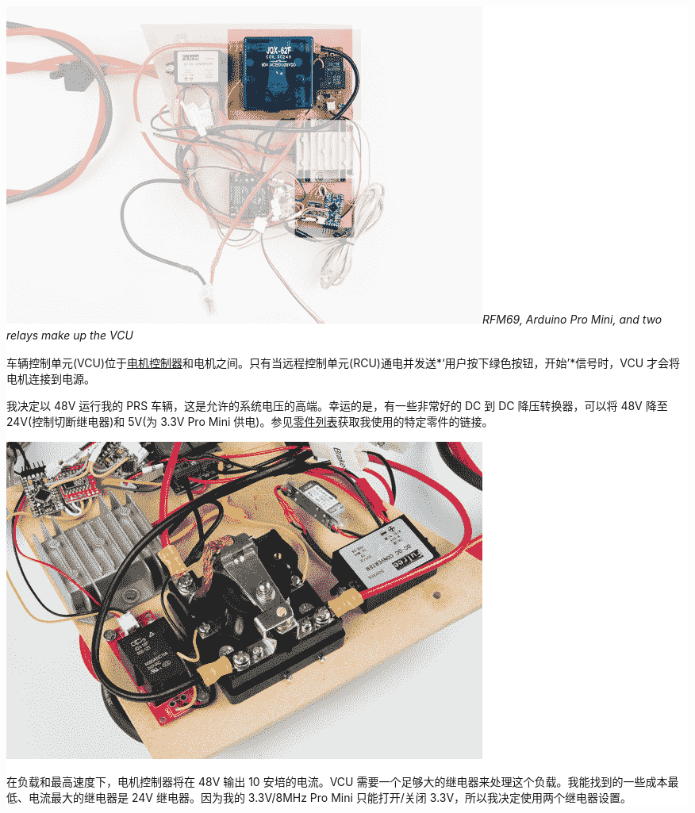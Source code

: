 [![Vehicle Control Unit Electronics](img/1507c577c8abe503d2035d3de6228d08.png)](https://cdn.sparkfun.com/assets/learn_tutorials/5/3/2/Kill_Switch_Images-03-VCU.jpg)*RFM69, Arduino Pro Mini, and two relays make up the VCU*

车辆控制单元(VCU)位于[电机控制器](https://cdn.sparkfun.com/assets/learn_tutorials/5/3/2/Kill_Switch_Images-06.jpg)和电机之间。只有当远程控制单元(RCU)通电并发送*‘用户按下绿色按钮，开始’*信号时，VCU 才会将电机连接到电源。

我决定以 48V 运行我的 PRS 车辆，这是允许的系统电压的高端。幸运的是，有一些非常好的 DC 到 DC 降压转换器，可以将 48V 降至 24V(控制切断继电器)和 5V(为 3.3V Pro Mini 供电)。参见[零件列表](https://learn.sparkfun.com/tutorials/how-to-build-a-remote-kill-switch#vcu-parts-list)获取我使用的特定零件的链接。

[![Relay up close](img/3ec9fae1b5e18c54c06b6776d9b0dd29.png)](https://cdn.sparkfun.com/assets/learn_tutorials/5/3/2/Kill_Switch_Images-04.jpg)

在负载和最高速度下，电机控制器将在 48V 输出 10 安培的电流。VCU 需要一个足够大的继电器来处理这个负载。我能找到的一些成本最低、电流最大的继电器是 24V 继电器。因为我的 3.3V/8MHz Pro Mini 只能打开/关闭 3.3V，所以我决定使用两个继电器设置。
